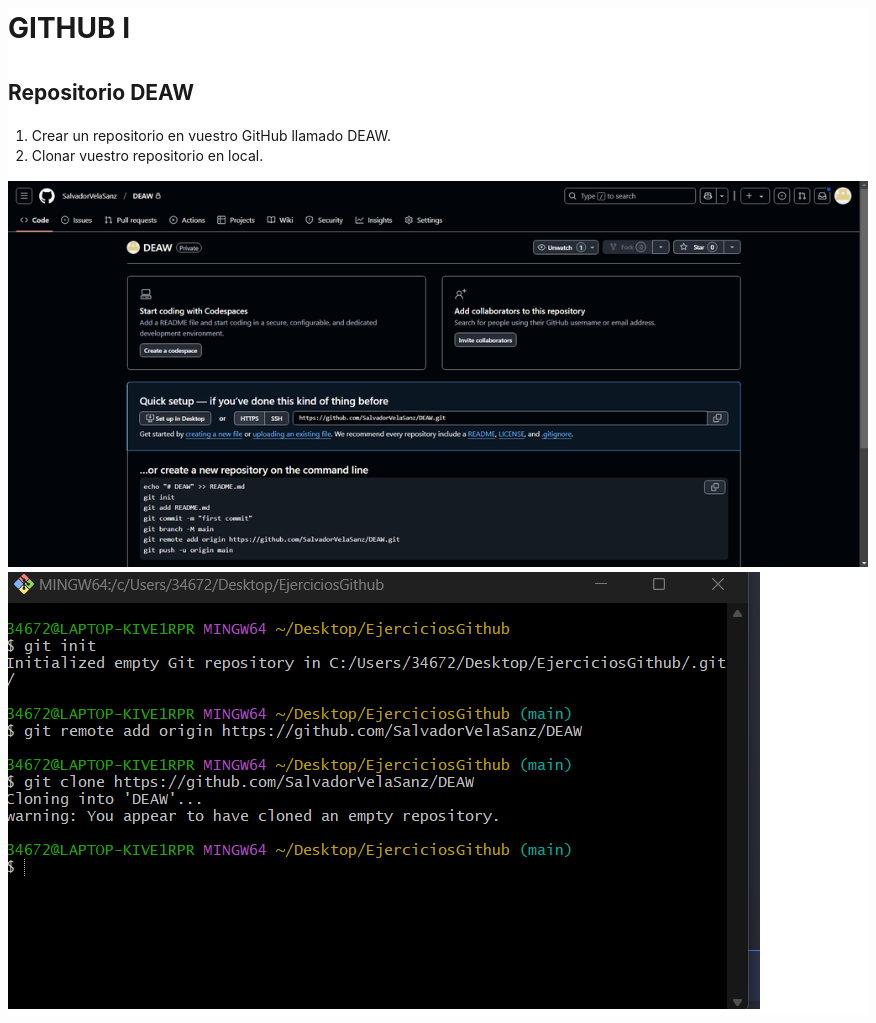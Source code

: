 # GITHUB I

## Repositorio DEAW

1. Crear un repositorio en vuestro GitHub llamado DEAW.
2. Clonar vuestro repositorio en local.

![Captura 1](images/Practica5.1/Parte1/1.png)
![Captura 2](images/Practica5.1/Parte1/2.png)
